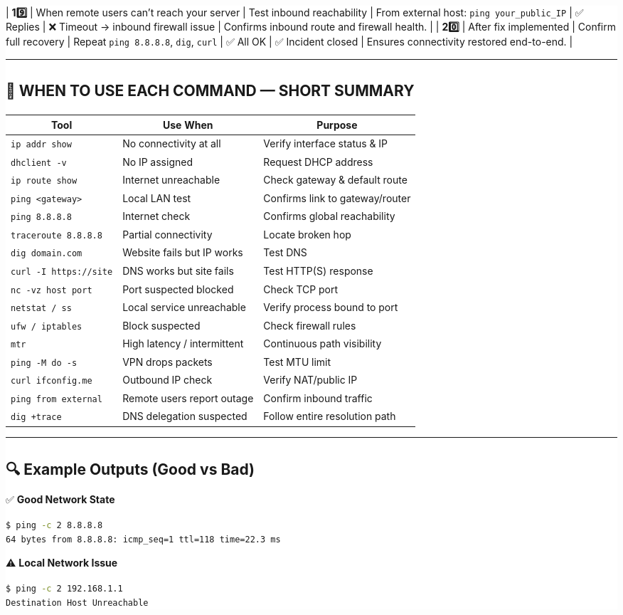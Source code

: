 | **19️⃣** | When remote users can’t reach your server  | Test inbound reachability      | From external host: `ping your_public_IP`  | ✅ Replies                                     | ❌ Timeout → inbound firewall issue       | Confirms inbound route and firewall health.        |
| **20️⃣** | After fix implemented                      | Confirm full recovery          | Repeat `ping 8.8.8.8`, `dig`, `curl`       | ✅ All OK                                      | ✅ Incident closed                        | Ensures connectivity restored end-to-end.          |

---

## 🧩 WHEN TO USE EACH COMMAND — SHORT SUMMARY

| Tool                   | Use When                    | Purpose                         |
| ---------------------- | --------------------------- | ------------------------------- |
| `ip addr show`         | No connectivity at all      | Verify interface status & IP    |
| `dhclient -v`          | No IP assigned              | Request DHCP address            |
| `ip route show`        | Internet unreachable        | Check gateway & default route   |
| `ping <gateway>`       | Local LAN test              | Confirms link to gateway/router |
| `ping 8.8.8.8`         | Internet check              | Confirms global reachability    |
| `traceroute 8.8.8.8`   | Partial connectivity        | Locate broken hop               |
| `dig domain.com`       | Website fails but IP works  | Test DNS                        |
| `curl -I https://site` | DNS works but site fails    | Test HTTP(S) response           |
| `nc -vz host port`     | Port suspected blocked      | Check TCP port                  |
| `netstat / ss`         | Local service unreachable   | Verify process bound to port    |
| `ufw / iptables`       | Block suspected             | Check firewall rules            |
| `mtr`                  | High latency / intermittent | Continuous path visibility      |
| `ping -M do -s`        | VPN drops packets           | Test MTU limit                  |
| `curl ifconfig.me`     | Outbound IP check           | Verify NAT/public IP            |
| `ping from external`   | Remote users report outage  | Confirm inbound traffic         |
| `dig +trace`           | DNS delegation suspected    | Follow entire resolution path   |

---

## 🔍 Example Outputs (Good vs Bad)

✅ **Good Network State**

```bash
$ ping -c 2 8.8.8.8
64 bytes from 8.8.8.8: icmp_seq=1 ttl=118 time=22.3 ms
```

⚠️ **Local Network Issue**

```bash
$ ping -c 2 192.168.1.1
Destination Host Unreachable
```
